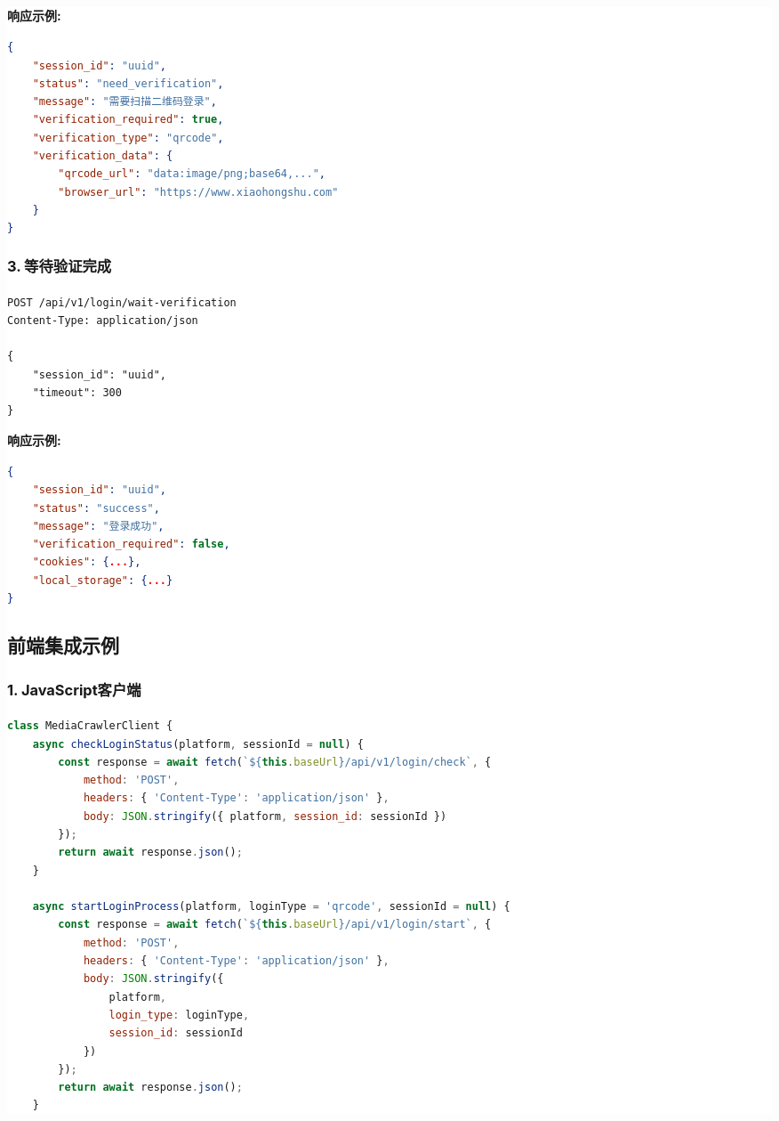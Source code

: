 **响应示例:**
```json
{
    "session_id": "uuid",
    "status": "need_verification",
    "message": "需要扫描二维码登录",
    "verification_required": true,
    "verification_type": "qrcode",
    "verification_data": {
        "qrcode_url": "data:image/png;base64,...",
        "browser_url": "https://www.xiaohongshu.com"
    }
}
```

### 3. 等待验证完成
```http
POST /api/v1/login/wait-verification
Content-Type: application/json

{
    "session_id": "uuid",
    "timeout": 300
}
```

**响应示例:**
```json
{
    "session_id": "uuid",
    "status": "success",
    "message": "登录成功",
    "verification_required": false,
    "cookies": {...},
    "local_storage": {...}
}
```

## 前端集成示例

### 1. JavaScript客户端
```javascript
class MediaCrawlerClient {
    async checkLoginStatus(platform, sessionId = null) {
        const response = await fetch(`${this.baseUrl}/api/v1/login/check`, {
            method: 'POST',
            headers: { 'Content-Type': 'application/json' },
            body: JSON.stringify({ platform, session_id: sessionId })
        });
        return await response.json();
    }
    
    async startLoginProcess(platform, loginType = 'qrcode', sessionId = null) {
        const response = await fetch(`${this.baseUrl}/api/v1/login/start`, {
            method: 'POST',
            headers: { 'Content-Type': 'application/json' },
            body: JSON.stringify({ 
                platform, 
                login_type: loginType, 
                session_id: sessionId 
            })
        });
        return await response.json();
    }
```